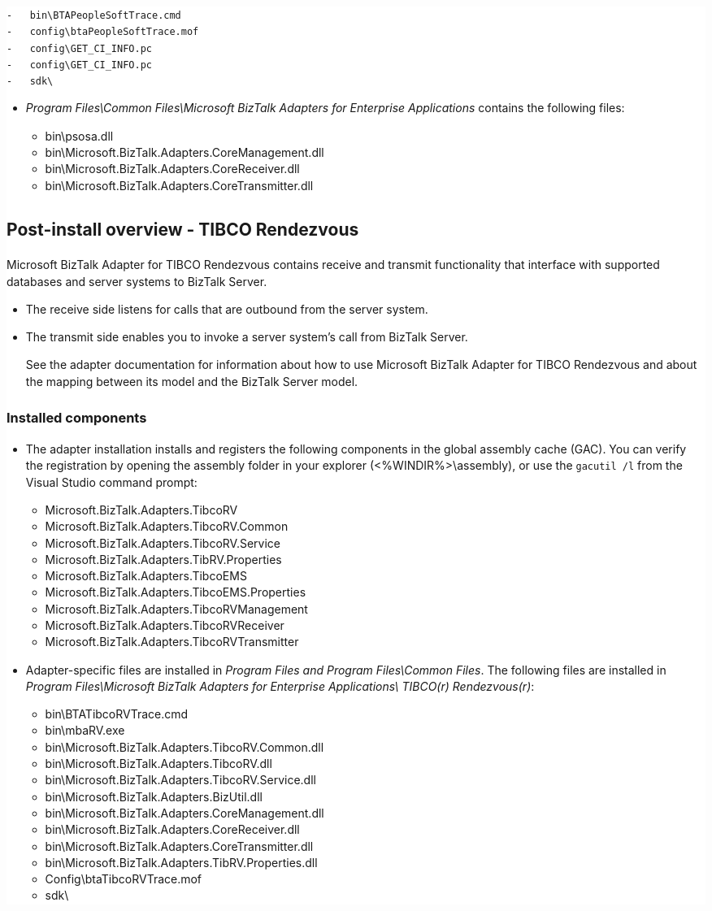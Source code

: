     -   bin\BTAPeopleSoftTrace.cmd    
    -   config\btaPeopleSoftTrace.mof    
    -   config\GET_CI_INFO.pc    
    -   config\GET_CI_INFO.pc    
    -   sdk\  
  
* *Program Files\Common Files\Microsoft BizTalk Adapters for Enterprise Applications* contains the following files:  
  
    -   bin\psosa.dll    
    -   bin\Microsoft.BizTalk.Adapters.CoreManagement.dll    
    -   bin\Microsoft.BizTalk.Adapters.CoreReceiver.dll    
    -   bin\Microsoft.BizTalk.Adapters.CoreTransmitter.dll  
  
## Post-install overview - TIBCO Rendezvous  
 Microsoft BizTalk Adapter for TIBCO Rendezvous contains receive and transmit functionality that interface with supported databases and server systems to BizTalk Server.  
  
- The receive side listens for calls that are outbound from the server system.  
  
- The transmit side enables you to invoke a server system’s call from BizTalk Server.  
  
  See the adapter documentation for information about how to use Microsoft BizTalk Adapter for TIBCO Rendezvous and about the mapping between its model and the BizTalk Server model.  
  
### Installed components  
* The adapter installation installs and registers the following components in the global assembly cache (GAC). You can verify the registration by opening the assembly folder in your explorer (<%WINDIR%>\assembly), or use the `gacutil /l` from the Visual Studio command prompt: 
  
    -   Microsoft.BizTalk.Adapters.TibcoRV    
    -   Microsoft.BizTalk.Adapters.TibcoRV.Common    
    -   Microsoft.BizTalk.Adapters.TibcoRV.Service    
    -   Microsoft.BizTalk.Adapters.TibRV.Properties    
    -   Microsoft.BizTalk.Adapters.TibcoEMS    
    -   Microsoft.BizTalk.Adapters.TibcoEMS.Properties    
    -   Microsoft.BizTalk.Adapters.TibcoRVManagement    
    -   Microsoft.BizTalk.Adapters.TibcoRVReceiver  
    -   Microsoft.BizTalk.Adapters.TibcoRVTransmitter  
  
* Adapter-specific files are installed in *Program Files and Program Files\Common Files*. The following files are installed in *Program Files\Microsoft BizTalk Adapters for Enterprise Applications\ TIBCO(r) Rendezvous(r)*:  
  
    -   bin\BTATibcoRVTrace.cmd    
    -   bin\mbaRV.exe    
    -   bin\Microsoft.BizTalk.Adapters.TibcoRV.Common.dll    
    -   bin\Microsoft.BizTalk.Adapters.TibcoRV.dll    
    -   bin\Microsoft.BizTalk.Adapters.TibcoRV.Service.dll    
    -   bin\Microsoft.BizTalk.Adapters.BizUtil.dll    
    -   bin\Microsoft.BizTalk.Adapters.CoreManagement.dll    
    -   bin\Microsoft.BizTalk.Adapters.CoreReceiver.dll    
    -   bin\Microsoft.BizTalk.Adapters.CoreTransmitter.dll    
    -   bin\Microsoft.BizTalk.Adapters.TibRV.Properties.dll    
    -   Config\btaTibcoRVTrace.mof    
    -   sdk\  
  